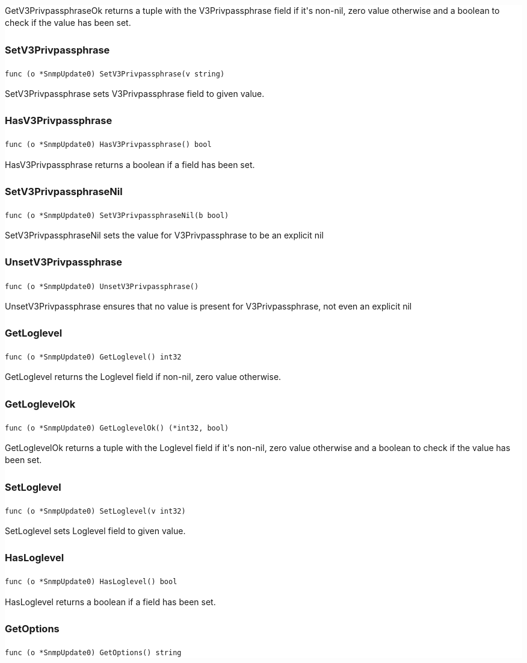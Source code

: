 GetV3PrivpassphraseOk returns a tuple with the V3Privpassphrase field if it's non-nil, zero value otherwise
and a boolean to check if the value has been set.

### SetV3Privpassphrase

`func (o *SnmpUpdate0) SetV3Privpassphrase(v string)`

SetV3Privpassphrase sets V3Privpassphrase field to given value.

### HasV3Privpassphrase

`func (o *SnmpUpdate0) HasV3Privpassphrase() bool`

HasV3Privpassphrase returns a boolean if a field has been set.

### SetV3PrivpassphraseNil

`func (o *SnmpUpdate0) SetV3PrivpassphraseNil(b bool)`

 SetV3PrivpassphraseNil sets the value for V3Privpassphrase to be an explicit nil

### UnsetV3Privpassphrase
`func (o *SnmpUpdate0) UnsetV3Privpassphrase()`

UnsetV3Privpassphrase ensures that no value is present for V3Privpassphrase, not even an explicit nil
### GetLoglevel

`func (o *SnmpUpdate0) GetLoglevel() int32`

GetLoglevel returns the Loglevel field if non-nil, zero value otherwise.

### GetLoglevelOk

`func (o *SnmpUpdate0) GetLoglevelOk() (*int32, bool)`

GetLoglevelOk returns a tuple with the Loglevel field if it's non-nil, zero value otherwise
and a boolean to check if the value has been set.

### SetLoglevel

`func (o *SnmpUpdate0) SetLoglevel(v int32)`

SetLoglevel sets Loglevel field to given value.

### HasLoglevel

`func (o *SnmpUpdate0) HasLoglevel() bool`

HasLoglevel returns a boolean if a field has been set.

### GetOptions

`func (o *SnmpUpdate0) GetOptions() string`
